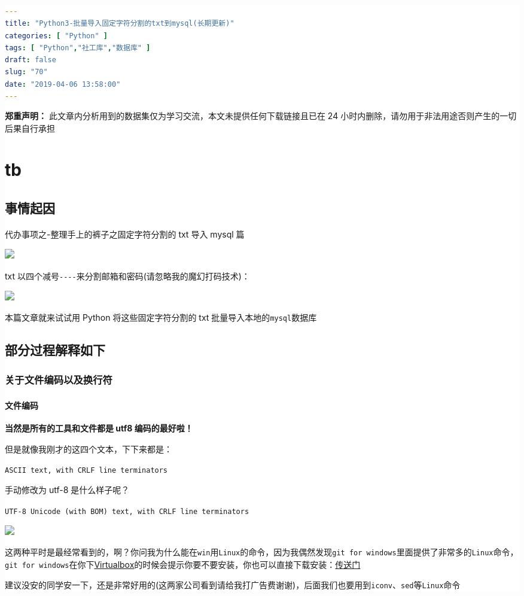 ```yaml
---
title: "Python3-批量导入固定字符分割的txt到mysql(长期更新)"
categories: [ "Python" ]
tags: [ "Python","社工库","数据库" ]
draft: false
slug: "70"
date: "2019-04-06 13:58:00"
---
```


**郑重声明：** 此文章内分析用到的数据集仅为学习交流，本文未提供任何下载链接且已在 24 小时内删除，请勿用于非法用途否则产生的一切后果自行承担

# tb

## 事情起因

代办事项之-整理手上的裤子之固定字符分割的 txt 导入 mysql 篇

![][1]

txt 以四个减号`----`来分割邮箱和密码(请忽略我的魔幻打码技术)：

![][2]

本篇文章就来试试用 Python 将这些固定字符分割的 txt 批量导入本地的`mysql`数据库

## 部分过程解释如下

### 关于文件编码以及换行符

#### 文件编码

**当然是所有的工具和文件都是 utf8 编码的最好啦！**

但是就像我刚才的这四个文本，下下来都是：

```
ASCII text, with CRLF line terminators
```

手动修改为 utf-8 是什么样子呢？

```
UTF-8 Unicode (with BOM) text, with CRLF line terminators
```

![][3]

这两种平时是最经常看到的，啊？你问我为什么能在`win`用`Linux`的命令，因为我偶然发现`git for windows`里面提供了非常多的`Linux`命令，`git for windows`在你下[Virtualbox][4]的时候会提示你要不要安装，你也可以直接下载安装：[传送门][5]

建议没安的同学安一下，还是非常好用的(这两家公司看到请给我打广告费谢谢)，后面我们也要用到`iconv`、`sed`等`Linux`命令


[1]: https://img.soapffz.com/archives_img/2019/04/06/archives_20190406_140059.png
[2]: https://img.soapffz.com/archives_img/2019/04/06/archives_20190406_140346.png
[3]: https://img.soapffz.com/archives_img/2019/04/06/archives_20190406_162021.png
[4]: https://www.virtualbox.org/wiki/Downloads
[5]: https://gitforwindows.org/
[6]: https://img.soapffz.com/archives_img/2019/04/06/archives_20190406_152353.png
[7]: https://img.soapffz.com/archives_img/2019/04/06/archives_20190406_173011.png
[8]: https://www.smslit.top/2018/10/25/encoding-python/
[9]: https://img.soapffz.com/archives_img/2019/04/06/archives_20190406_191729.png
[10]: https://img.soapffz.com/archives_img/2019/04/06/archives_20190406_193454.png
[11]: https://blog.csdn.net/lovelovelovelovelo/article/details/79239068
[12]: https://img.soapffz.com/archives_img/2019/04/06/archives_20190406_151655.png
[13]: http://www.ziawang.com/article/290/
[14]: https://img.soapffz.com/archives_img/2019/04/06/archives_20190406_222939.png
[15]: https://img.soapffz.com/archives_img/2019/04/06/archives_20190406_223055.png
[16]: https://www.smslit.top/2018/10/25/encoding-python/
[17]: https://blog.csdn.net/lovelovelovelovelo/article/details/79239068
[18]: http://www.runoob.com/python3/python3-mysql.html
[19]: https://www.cnblogs.com/xfxing/p/9322199.html
[20]: http://www.ziawang.com/article/290/
[21]: https://www.secpulse.com/archives/72835.html
[22]: https://www.freebuf.com/news/174410.html
[23]: https://img.soapffz.com/archives_img/2019/04/06/archives_20190410_204849.png
[24]: https://blog.csdn.net/navylq/article/details/9496573
[25]: https://blog.csdn.net/yangbingzhou/article/details/48629527
[26]: https://img.soapffz.com/archives_img/2019/04/06/archives_20190413_165046.png
[27]: https://img.soapffz.com/archives_img/2019/04/06/archives_20190413_170113.png
[28]: https://img.soapffz.com/archives_img/2019/04/06/archives_20190413_164528.png
[29]: https://img.soapffz.com/archives_img/2019/04/06/archives_20190413_164616.png
[30]: https://img.soapffz.com/archives_img/2019/04/06/archives_20190413_164855.png
[31]: https://img.soapffz.com/archives_img/2019/04/06/archives_20190413_164941.png